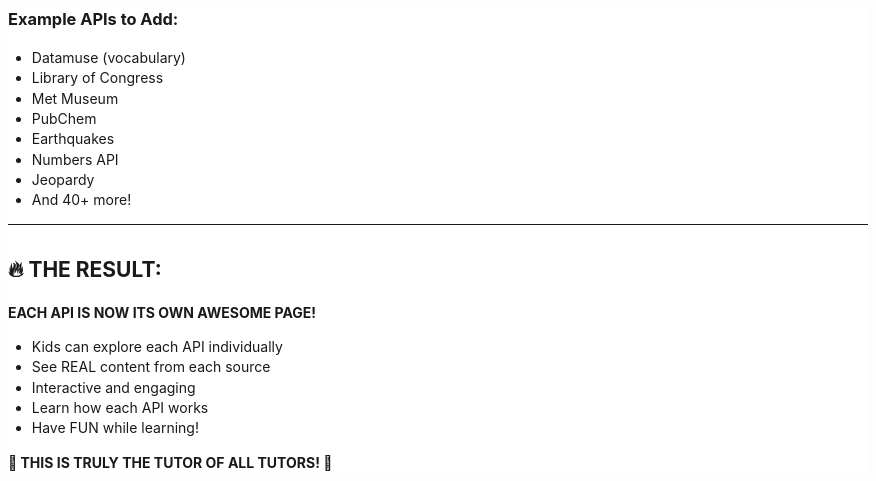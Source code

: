 ### **Example APIs to Add:**
- Datamuse (vocabulary)
- Library of Congress
- Met Museum
- PubChem
- Earthquakes
- Numbers API
- Jeopardy
- And 40+ more!

---

## 🔥 THE RESULT:

**EACH API IS NOW ITS OWN AWESOME PAGE!**
- Kids can explore each API individually
- See REAL content from each source
- Interactive and engaging
- Learn how each API works
- Have FUN while learning!

**🌟 THIS IS TRULY THE TUTOR OF ALL TUTORS! 🌟**

